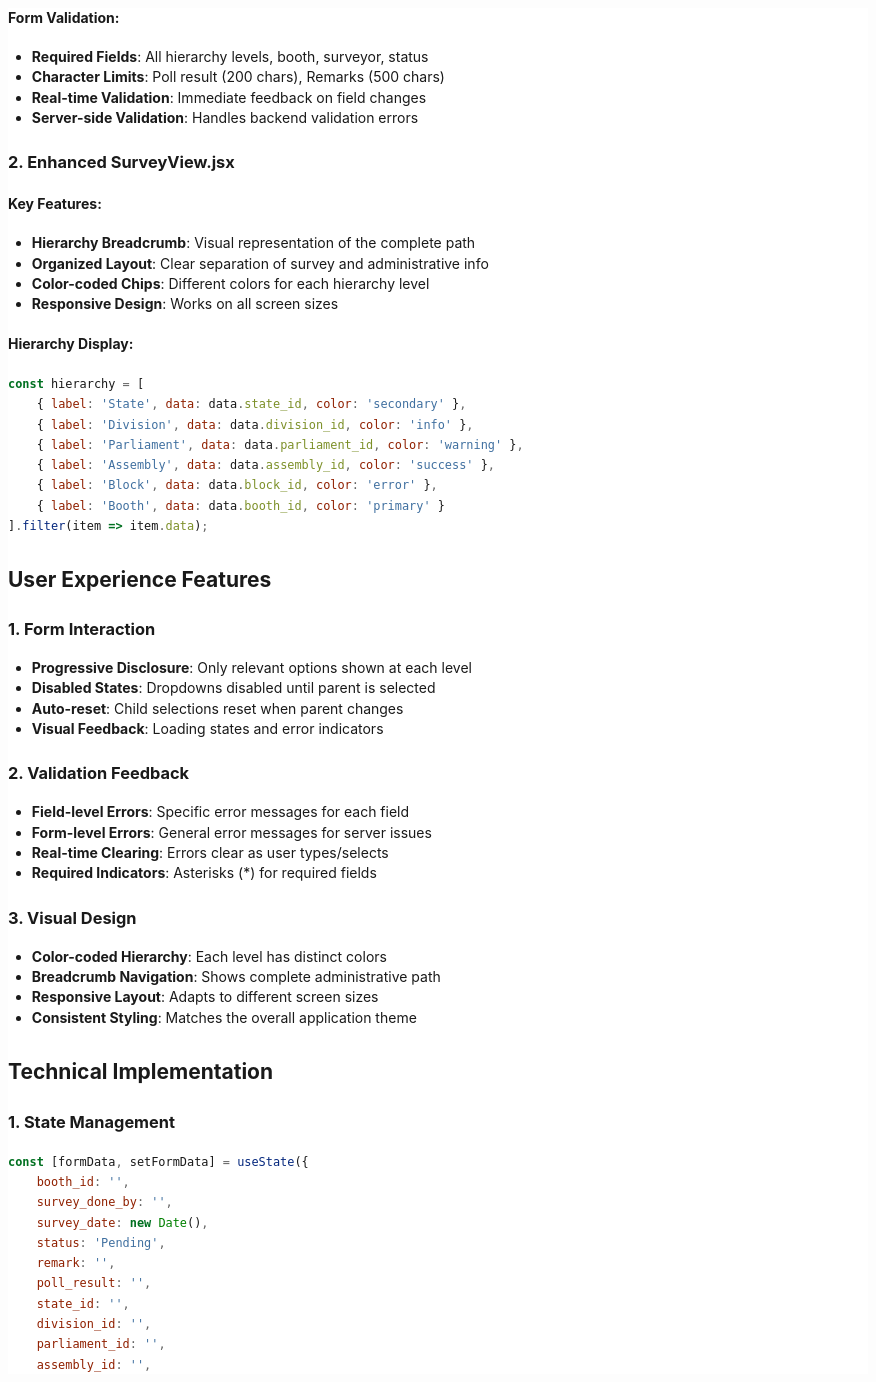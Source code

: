 #### Form Validation:
- **Required Fields**: All hierarchy levels, booth, surveyor, status
- **Character Limits**: Poll result (200 chars), Remarks (500 chars)
- **Real-time Validation**: Immediate feedback on field changes
- **Server-side Validation**: Handles backend validation errors

### 2. Enhanced SurveyView.jsx

#### Key Features:
- **Hierarchy Breadcrumb**: Visual representation of the complete path
- **Organized Layout**: Clear separation of survey and administrative info
- **Color-coded Chips**: Different colors for each hierarchy level
- **Responsive Design**: Works on all screen sizes

#### Hierarchy Display:
```javascript
const hierarchy = [
    { label: 'State', data: data.state_id, color: 'secondary' },
    { label: 'Division', data: data.division_id, color: 'info' },
    { label: 'Parliament', data: data.parliament_id, color: 'warning' },
    { label: 'Assembly', data: data.assembly_id, color: 'success' },
    { label: 'Block', data: data.block_id, color: 'error' },
    { label: 'Booth', data: data.booth_id, color: 'primary' }
].filter(item => item.data);
```

## User Experience Features

### 1. Form Interaction
- **Progressive Disclosure**: Only relevant options shown at each level
- **Disabled States**: Dropdowns disabled until parent is selected
- **Auto-reset**: Child selections reset when parent changes
- **Visual Feedback**: Loading states and error indicators

### 2. Validation Feedback
- **Field-level Errors**: Specific error messages for each field
- **Form-level Errors**: General error messages for server issues
- **Real-time Clearing**: Errors clear as user types/selects
- **Required Indicators**: Asterisks (*) for required fields

### 3. Visual Design
- **Color-coded Hierarchy**: Each level has distinct colors
- **Breadcrumb Navigation**: Shows complete administrative path
- **Responsive Layout**: Adapts to different screen sizes
- **Consistent Styling**: Matches the overall application theme

## Technical Implementation

### 1. State Management
```javascript
const [formData, setFormData] = useState({
    booth_id: '',
    survey_done_by: '',
    survey_date: new Date(),
    status: 'Pending',
    remark: '',
    poll_result: '',
    state_id: '',
    division_id: '',
    parliament_id: '',
    assembly_id: '',
```